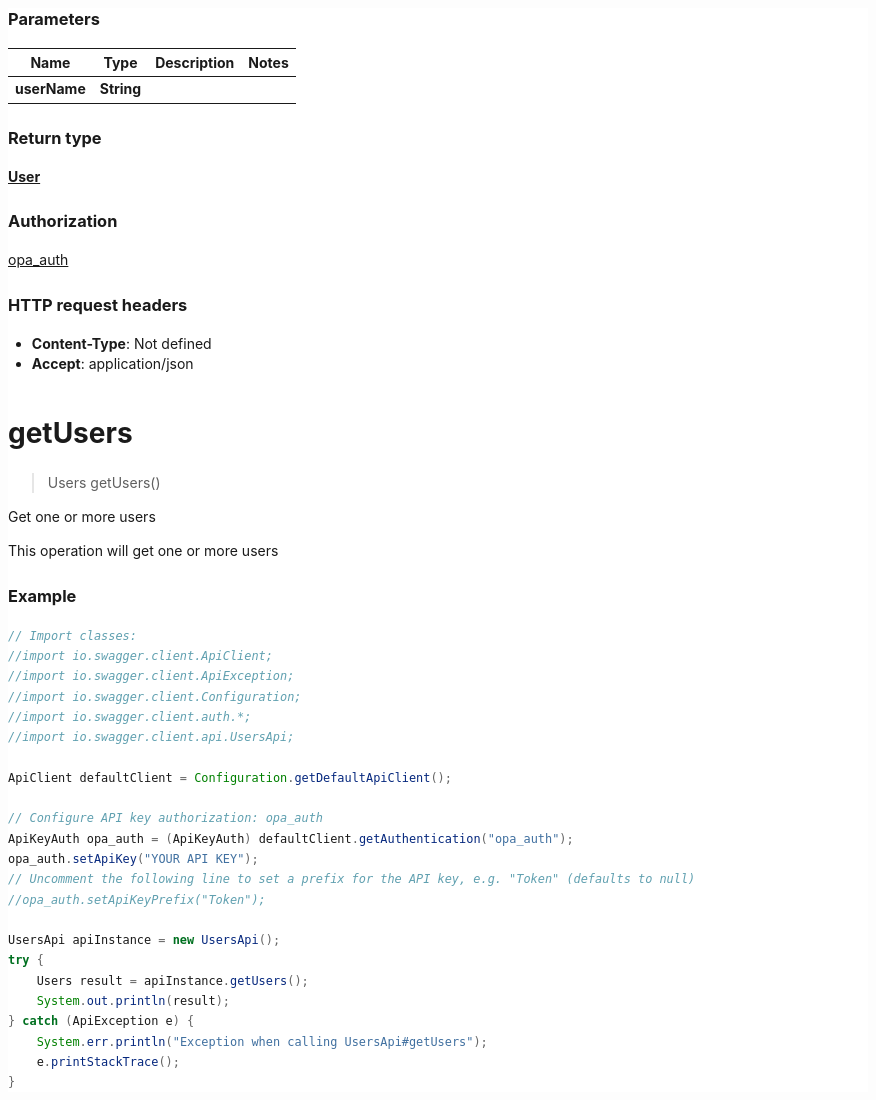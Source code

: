 ### Parameters

Name | Type | Description  | Notes
------------- | ------------- | ------------- | -------------
 **userName** | **String**|  |

### Return type

[**User**](User.md)

### Authorization

[opa_auth](../README.md#opa_auth)

### HTTP request headers

 - **Content-Type**: Not defined
 - **Accept**: application/json

<a name="getUsers"></a>
# **getUsers**
> Users getUsers()

Get one or more users

This operation will get one or more users

### Example
```java
// Import classes:
//import io.swagger.client.ApiClient;
//import io.swagger.client.ApiException;
//import io.swagger.client.Configuration;
//import io.swagger.client.auth.*;
//import io.swagger.client.api.UsersApi;

ApiClient defaultClient = Configuration.getDefaultApiClient();

// Configure API key authorization: opa_auth
ApiKeyAuth opa_auth = (ApiKeyAuth) defaultClient.getAuthentication("opa_auth");
opa_auth.setApiKey("YOUR API KEY");
// Uncomment the following line to set a prefix for the API key, e.g. "Token" (defaults to null)
//opa_auth.setApiKeyPrefix("Token");

UsersApi apiInstance = new UsersApi();
try {
    Users result = apiInstance.getUsers();
    System.out.println(result);
} catch (ApiException e) {
    System.err.println("Exception when calling UsersApi#getUsers");
    e.printStackTrace();
}
```
